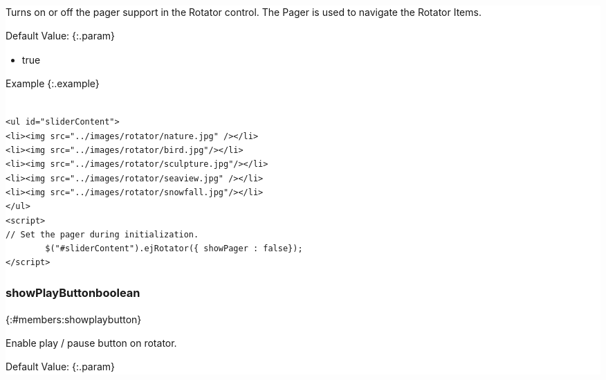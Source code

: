 Turns on or off the pager support in the Rotator control. The Pager is used to navigate the Rotator Items.




Default Value:
{:.param}






* true








Example
{:.example}

<pre class="prettyprint">
<code> 
&lt;ul id="sliderContent"&gt;
&lt;li&gt;&lt;img src="../images/rotator/nature.jpg" /&gt;&lt;/li&gt;
&lt;li&gt;&lt;img src="../images/rotator/bird.jpg"/&gt;&lt;/li&gt;
&lt;li&gt;&lt;img src="../images/rotator/sculpture.jpg"/&gt;&lt;/li&gt;
&lt;li&gt;&lt;img src="../images/rotator/seaview.jpg" /&gt;&lt;/li&gt;
&lt;li&gt;&lt;img src="../images/rotator/snowfall.jpg"/&gt;&lt;/li&gt;
&lt;/ul&gt;
&lt;script&gt;
// Set the pager during initialization.                         
        $("#sliderContent").ejRotator({ showPager : false});                    
&lt;/script&gt;</code>
</pre>






### showPlayButton<span class="type-signature type boolean">boolean</span>
{:#members:showplaybutton}








Enable play / pause button on rotator.




Default Value:
{:.param}




